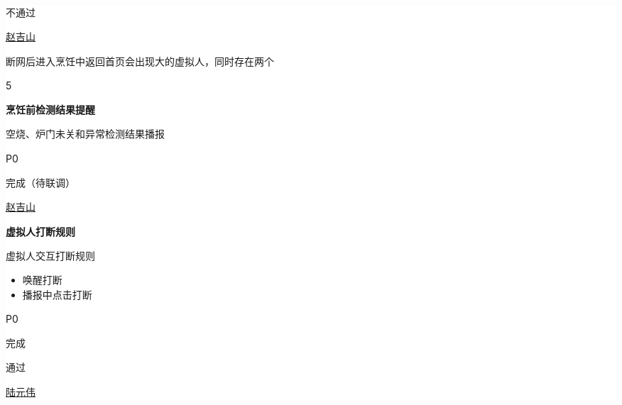
  

  

  

  

  

不通过

[赵吉山](/display/~zhaojishan)

断网后进入烹饪中返回首页会出现大的虚拟人，同时存在两个

5

**烹饪前检测结果提醒**

空烧、炉门未关和异常检测结果播报

P0

完成（待联调）

  

  

  

  

  

  

  

  

[赵吉山](/display/~zhaojishan)

  

  

**虚拟人打断规则**

虚拟人交互打断规则

*   唤醒打断
*   播报中点击打断

P0

完成

  

  

  

  

  

  

  

  

通过

[陆元伟](/display/~luyuanwei)
